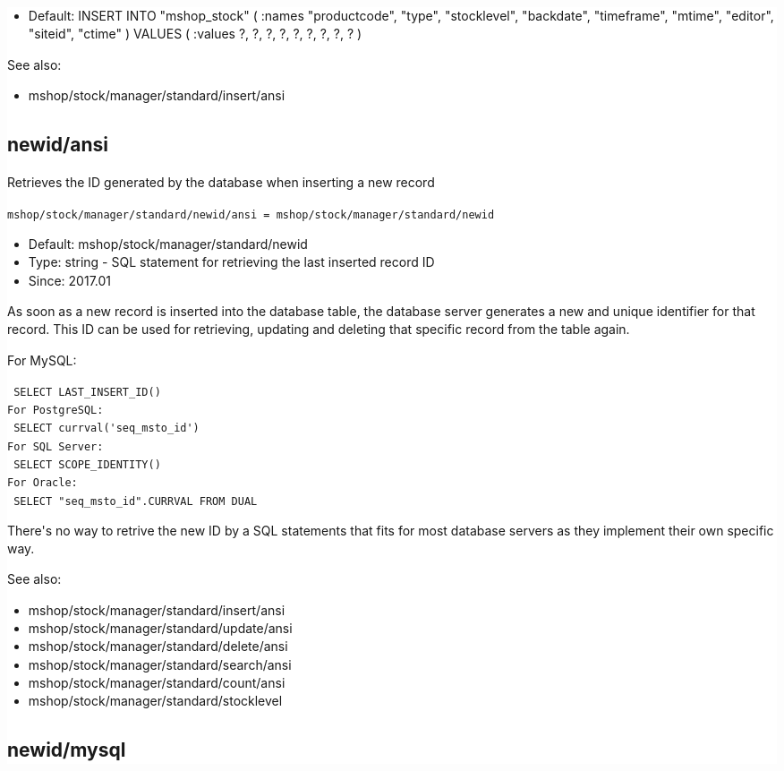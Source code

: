 * Default: 
 INSERT INTO "mshop_stock" ( :names
 	"productcode", "type", "stocklevel", "backdate",
 	"timeframe", "mtime", "editor", "siteid", "ctime"
 ) VALUES ( :values
 	?, ?, ?, ?, ?, ?, ?, ?, ?
 )


See also:

* mshop/stock/manager/standard/insert/ansi

## newid/ansi

Retrieves the ID generated by the database when inserting a new record

```
mshop/stock/manager/standard/newid/ansi = mshop/stock/manager/standard/newid
```

* Default: mshop/stock/manager/standard/newid
* Type: string - SQL statement for retrieving the last inserted record ID
* Since: 2017.01

As soon as a new record is inserted into the database table,
the database server generates a new and unique identifier for
that record. This ID can be used for retrieving, updating and
deleting that specific record from the table again.

For MySQL:
```
 SELECT LAST_INSERT_ID()
For PostgreSQL:
 SELECT currval('seq_msto_id')
For SQL Server:
 SELECT SCOPE_IDENTITY()
For Oracle:
 SELECT "seq_msto_id".CURRVAL FROM DUAL
```

There's no way to retrive the new ID by a SQL statements that
fits for most database servers as they implement their own
specific way.

See also:

* mshop/stock/manager/standard/insert/ansi
* mshop/stock/manager/standard/update/ansi
* mshop/stock/manager/standard/delete/ansi
* mshop/stock/manager/standard/search/ansi
* mshop/stock/manager/standard/count/ansi
* mshop/stock/manager/standard/stocklevel

## newid/mysql
